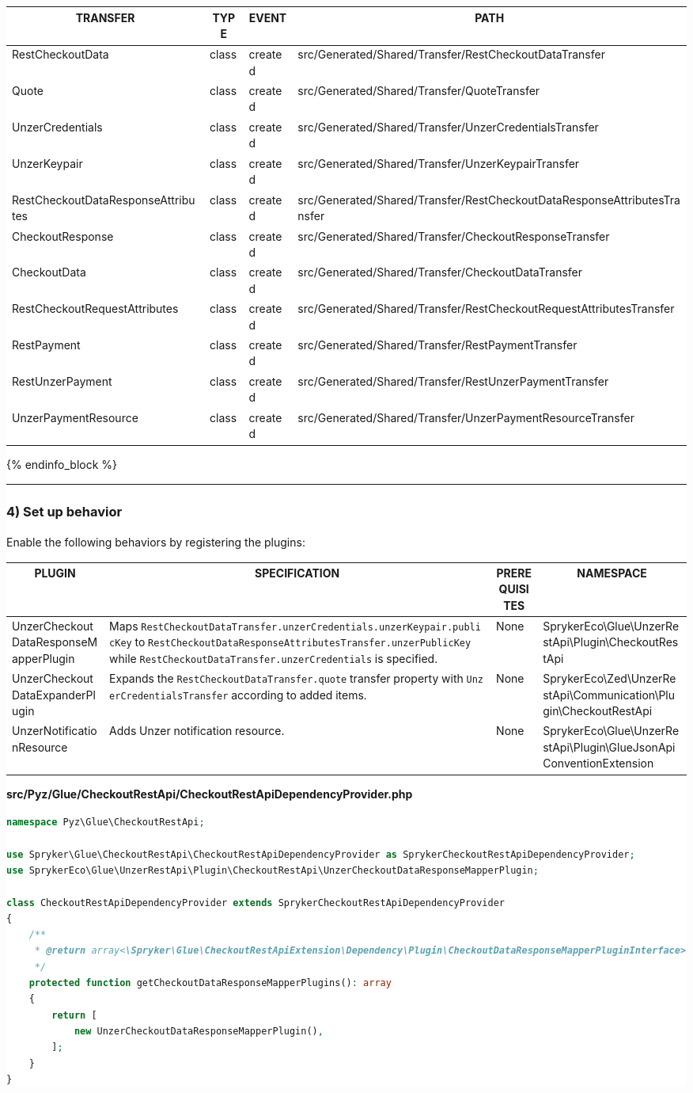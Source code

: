 | TRANSFER                           | TYPE  | EVENT   | PATH                                                                     |
|------------------------------------|-------|---------|--------------------------------------------------------------------------|
| RestCheckoutData                   | class | created | src/Generated/Shared/Transfer/RestCheckoutDataTransfer                   |
| Quote                              | class | created | src/Generated/Shared/Transfer/QuoteTransfer                              |
| UnzerCredentials                   | class | created | src/Generated/Shared/Transfer/UnzerCredentialsTransfer                   |
| UnzerKeypair                       | class | created | src/Generated/Shared/Transfer/UnzerKeypairTransfer                       |
| RestCheckoutDataResponseAttributes | class | created | src/Generated/Shared/Transfer/RestCheckoutDataResponseAttributesTransfer |
| CheckoutResponse                   | class | created | src/Generated/Shared/Transfer/CheckoutResponseTransfer                   |
| CheckoutData                       | class | created | src/Generated/Shared/Transfer/CheckoutDataTransfer                       |
| RestCheckoutRequestAttributes      | class | created | src/Generated/Shared/Transfer/RestCheckoutRequestAttributesTransfer      |
| RestPayment                        | class | created | src/Generated/Shared/Transfer/RestPaymentTransfer                        |
| RestUnzerPayment                   | class | created | src/Generated/Shared/Transfer/RestUnzerPaymentTransfer                   |
| UnzerPaymentResource               | class | created | src/Generated/Shared/Transfer/UnzerPaymentResourceTransfer               |

{% endinfo_block %}

---

### 4) Set up behavior

Enable the following behaviors by registering the plugins:

| PLUGIN | SPECIFICATION  | PREREQUISITES | NAMESPACE |
|---|---|---|---|
| UnzerCheckoutDataResponseMapperPlugin | Maps `RestCheckoutDataTransfer.unzerCredentials.unzerKeypair.publicKey` to `RestCheckoutDataResponseAttributesTransfer.unzerPublicKey` while `RestCheckoutDataTransfer.unzerCredentials` is specified. | None  | SprykerEco\Glue\UnzerRestApi\Plugin\CheckoutRestApi |
| UnzerCheckoutDataExpanderPlugin | Expands the `RestCheckoutDataTransfer.quote` transfer property with `UnzerCredentialsTransfer` according to added items. | None  | SprykerEco\Zed\UnzerRestApi\Communication\Plugin\CheckoutRestApi |
| UnzerNotificationResource | Adds Unzer notification resource.  | None | SprykerEco\Glue\UnzerRestApi\Plugin\GlueJsonApiConventionExtension |

**src/Pyz/Glue/CheckoutRestApi/CheckoutRestApiDependencyProvider.php**

```php
namespace Pyz\Glue\CheckoutRestApi;

use Spryker\Glue\CheckoutRestApi\CheckoutRestApiDependencyProvider as SprykerCheckoutRestApiDependencyProvider;
use SprykerEco\Glue\UnzerRestApi\Plugin\CheckoutRestApi\UnzerCheckoutDataResponseMapperPlugin;

class CheckoutRestApiDependencyProvider extends SprykerCheckoutRestApiDependencyProvider
{
    /**
     * @return array<\Spryker\Glue\CheckoutRestApiExtension\Dependency\Plugin\CheckoutDataResponseMapperPluginInterface>
     */
    protected function getCheckoutDataResponseMapperPlugins(): array
    {
        return [
            new UnzerCheckoutDataResponseMapperPlugin(),
        ];
    }
}
```
